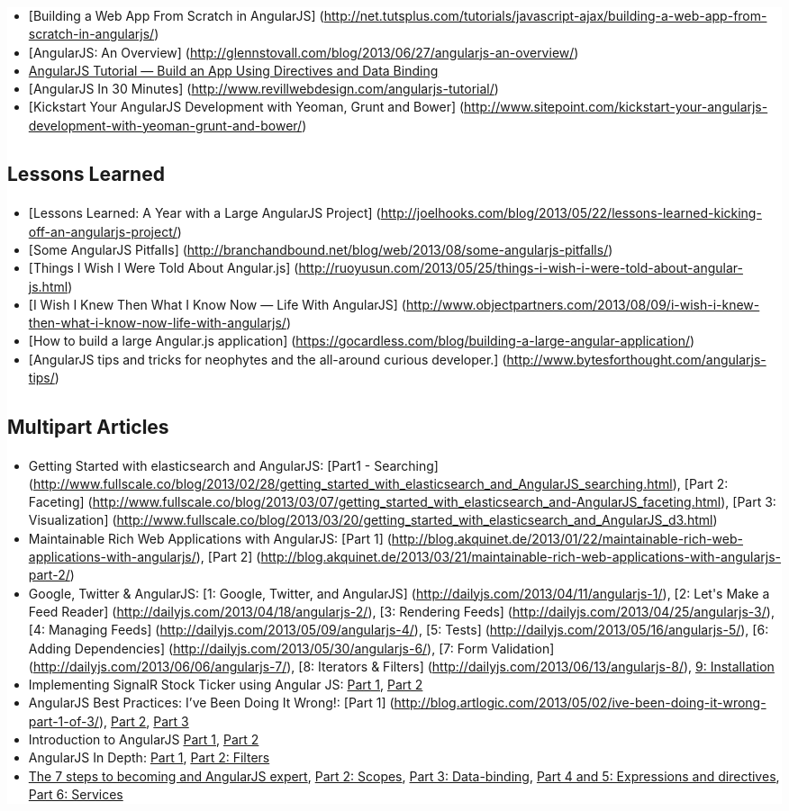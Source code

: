 * [Building a Web App From Scratch in AngularJS] (http://net.tutsplus.com/tutorials/javascript-ajax/building-a-web-app-from-scratch-in-angularjs/)
* [AngularJS: An Overview] (http://glennstovall.com/blog/2013/06/27/angularjs-an-overview/)
* [AngularJS Tutorial — Build an App Using Directives and Data Binding](http://www.sitepoint.com/angularjs-tutorial-build-an-app-using-directives-and-data-binding/)
* [AngularJS In 30 Minutes] (http://www.revillwebdesign.com/angularjs-tutorial/)
* [Kickstart Your AngularJS Development with Yeoman, Grunt and Bower] (http://www.sitepoint.com/kickstart-your-angularjs-development-with-yeoman-grunt-and-bower/)

## Lessons Learned
* [Lessons Learned: A Year with a Large AngularJS Project] (http://joelhooks.com/blog/2013/05/22/lessons-learned-kicking-off-an-angularjs-project/)
* [Some AngularJS Pitfalls] (http://branchandbound.net/blog/web/2013/08/some-angularjs-pitfalls/)
* [Things I Wish I Were Told About Angular.js] (http://ruoyusun.com/2013/05/25/things-i-wish-i-were-told-about-angular-js.html)
* [I Wish I Knew Then What I Know Now — Life With AngularJS] (http://www.objectpartners.com/2013/08/09/i-wish-i-knew-then-what-i-know-now-life-with-angularjs/)
* [How to build a large Angular.js application] (https://gocardless.com/blog/building-a-large-angular-application/)
* [AngularJS tips and tricks for neophytes and the all-around curious developer.] (http://www.bytesforthought.com/angularjs-tips/)

## Multipart Articles
* Getting Started with elasticsearch and AngularJS: [Part1 - Searching] (http://www.fullscale.co/blog/2013/02/28/getting_started_with_elasticsearch_and_AngularJS_searching.html), [Part 2: Faceting] (http://www.fullscale.co/blog/2013/03/07/getting_started_with_elasticsearch_and-AngularJS_faceting.html), [Part 3: Visualization] (http://www.fullscale.co/blog/2013/03/20/getting_started_with_elasticsearch_and_AngularJS_d3.html)
* Maintainable Rich Web Applications with AngularJS: [Part 1] (http://blog.akquinet.de/2013/01/22/maintainable-rich-web-applications-with-angularjs/), [Part 2] (http://blog.akquinet.de/2013/03/21/maintainable-rich-web-applications-with-angularjs-part-2/)
* Google, Twitter & AngularJS: [1: Google, Twitter, and AngularJS] (http://dailyjs.com/2013/04/11/angularjs-1/), [2: Let's Make a Feed Reader] (http://dailyjs.com/2013/04/18/angularjs-2/), [3: Rendering Feeds] (http://dailyjs.com/2013/04/25/angularjs-3/), [4: Managing Feeds] (http://dailyjs.com/2013/05/09/angularjs-4/), [5: Tests] (http://dailyjs.com/2013/05/16/angularjs-5/), [6: Adding Dependencies] (http://dailyjs.com/2013/05/30/angularjs-6/), [7: Form Validation] (http://dailyjs.com/2013/06/06/angularjs-7/), [8: Iterators & Filters] (http://dailyjs.com/2013/06/13/angularjs-8/), [9: Installation](http://dailyjs.com/2013/07/18/angularjs-9/)
* Implementing SignalR Stock Ticker using Angular JS: [Part 1](http://sravi-kiran.blogspot.in/2013/05/ImplementingSignalRStockTickerUsingAngularJSPart1.html), [Part 2](http://sravi-kiran.blogspot.in/2013/05/ImplementingSignalRStockTickerUsingAngularJSPart2.html)
* AngularJS Best Practices: I’ve Been Doing It Wrong!: [Part 1] (http://blog.artlogic.com/2013/05/02/ive-been-doing-it-wrong-part-1-of-3/), [Part 2](http://blog.artlogic.com/2013/05/06/angularjs-best-practices-ive-been-doing-it-wrong-part-2-of-3/), [Part 3](http://blog.artlogic.com/2013/05/08/angularjs-best-practices-ive-been-doing-it-wrong-part-3-of-3/)
* Introduction to AngularJS [Part 1](http://www.raweng.com/blog/2013/01/30/introduction-to-angularjs-part-1/), [Part 2](http://www.raweng.com/blog/2013/05/16/introduction-to-angularjs-part-2/)
* AngularJS In Depth: [Part 1](http://suhairhassan.com/2013/06/07/angularjs-in-depth-part-1.html), [Part 2: Filters](http://suhairhassan.com/2013/07/25/angularjs-in-depth-part-2.html)
* [The 7 steps to becoming and AngularJS expert](http://www.ng-newsletter.com/posts/beginner2expert-how_to_start.html), [Part 2: Scopes](http://www.ng-newsletter.com/posts/beginner2expert-scopes.html), [Part 3: Data-binding](http://www.ng-newsletter.com/posts/beginner2expert-data-binding.html), [Part 4 and 5: Expressions and directives](http://www.ng-newsletter.com/posts/beginner2expert-directives.html), [Part 6: Services](http://www.ng-newsletter.com/posts/beginner2expert-services.html)
